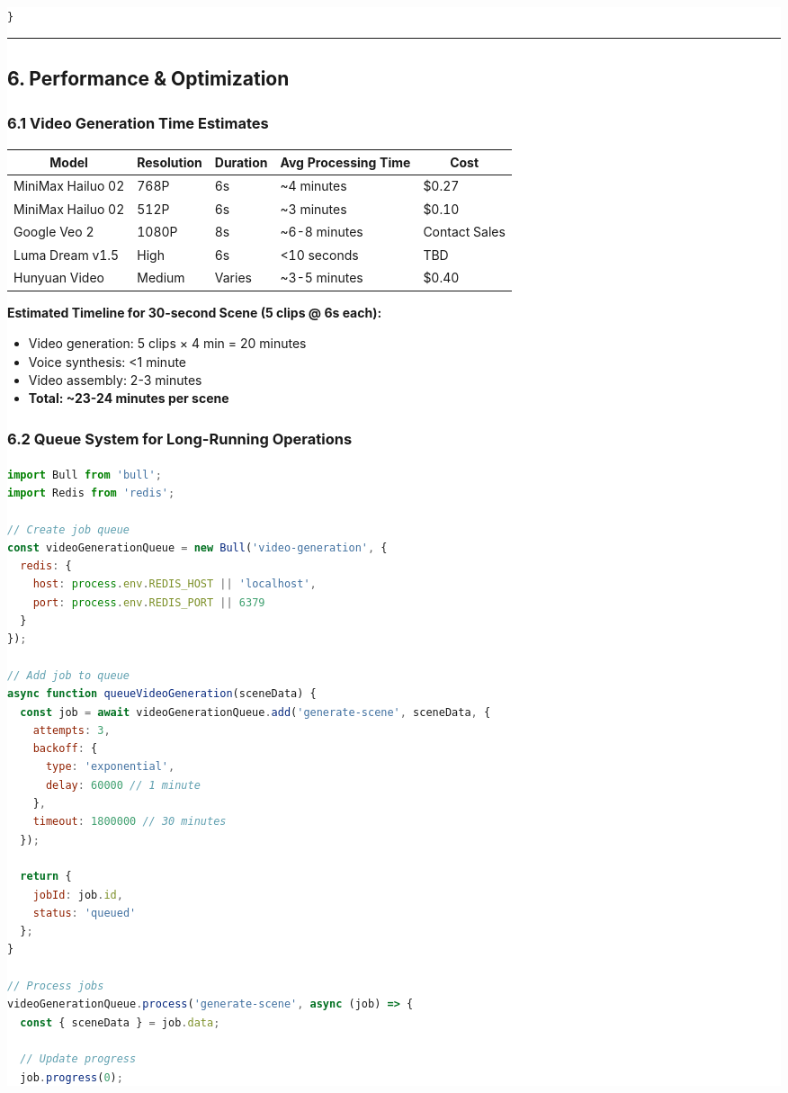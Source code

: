 ```javascript
}
```

---

## 6. Performance & Optimization

### 6.1 Video Generation Time Estimates

| Model | Resolution | Duration | Avg Processing Time | Cost |
|-------|------------|----------|---------------------|------|
| MiniMax Hailuo 02 | 768P | 6s | ~4 minutes | $0.27 |
| MiniMax Hailuo 02 | 512P | 6s | ~3 minutes | $0.10 |
| Google Veo 2 | 1080P | 8s | ~6-8 minutes | Contact Sales |
| Luma Dream v1.5 | High | 6s | <10 seconds | TBD |
| Hunyuan Video | Medium | Varies | ~3-5 minutes | $0.40 |

**Estimated Timeline for 30-second Scene (5 clips @ 6s each):**
- Video generation: 5 clips × 4 min = 20 minutes
- Voice synthesis: <1 minute
- Video assembly: 2-3 minutes
- **Total: ~23-24 minutes per scene**

### 6.2 Queue System for Long-Running Operations

```javascript
import Bull from 'bull';
import Redis from 'redis';

// Create job queue
const videoGenerationQueue = new Bull('video-generation', {
  redis: {
    host: process.env.REDIS_HOST || 'localhost',
    port: process.env.REDIS_PORT || 6379
  }
});

// Add job to queue
async function queueVideoGeneration(sceneData) {
  const job = await videoGenerationQueue.add('generate-scene', sceneData, {
    attempts: 3,
    backoff: {
      type: 'exponential',
      delay: 60000 // 1 minute
    },
    timeout: 1800000 // 30 minutes
  });

  return {
    jobId: job.id,
    status: 'queued'
  };
}

// Process jobs
videoGenerationQueue.process('generate-scene', async (job) => {
  const { sceneData } = job.data;

  // Update progress
  job.progress(0);
```